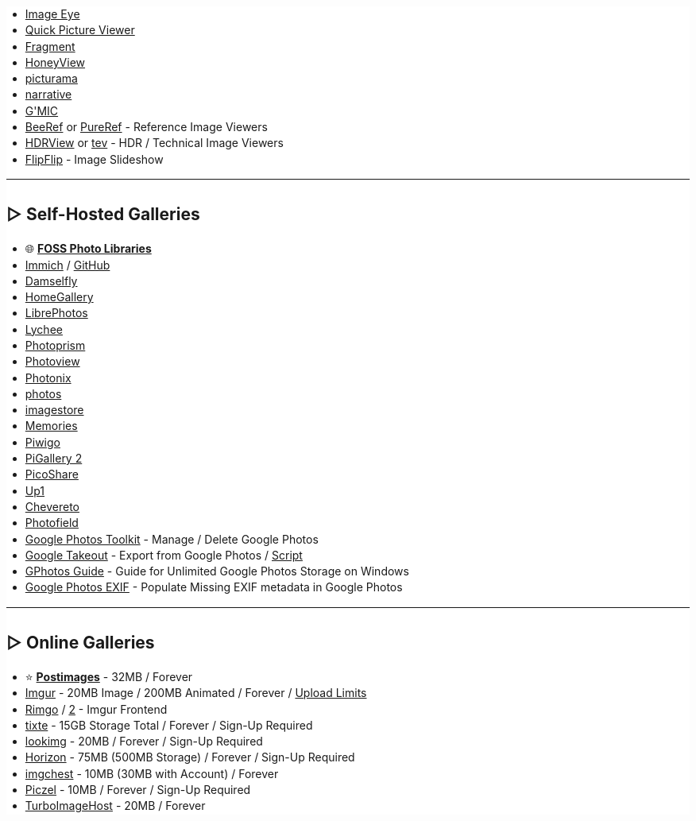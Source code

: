* [Image Eye](https://www.fmjsoft.com/imageeye.html)
* [Quick Picture Viewer](https://moduleart.github.io/quick-picture-viewer/)
* [Fragment](https://www.fragmentapp.info/)
* [HoneyView](https://en.bandisoft.com/honeyview/)
* [picturama](https://picturama.github.io/)
* [narrative](https://narrative.so/)
* [G'MIC](https://gmic.eu/)
* [BeeRef](https://beeref.org/) or [PureRef](https://www.pureref.com/) - Reference Image Viewers
* [HDRView](https://github.com/wkjarosz/hdrview) or [tev](https://github.com/Tom94/tev) - HDR / Technical Image Viewers
* [FlipFlip](https://github.com/ififfy/flipflip/) - Image Slideshow

***

## ▷ Self-Hosted Galleries

* 🌐 **[FOSS Photo Libraries](https://meichthys.github.io/foss_photo_libraries/)**
* [Immich](https://immich.app/) / [GitHub](https://github.com/immich-app/immich)
* [Damselfly](https://github.com/Webreaper/Damselfly)
* [HomeGallery](https://home-gallery.org/)
* [LibrePhotos](https://github.com/LibrePhotos/librephotos)
* [Lychee](https://lycheeorg.github.io/)
* [Photoprism](https://github.com/photoprism/photoprism)
* [Photoview](https://github.com/photoview/photoview)
* [Photonix](https://photonix.org/)
* [photos](https://github.com/nextcloud/photos/)
* [imagestore](https://github.com/gregordr/imagestore)
* [Memories](https://memories.gallery/)
* [Piwigo](https://piwigo.org/)
* [PiGallery 2](https://bpatrik.github.io/pigallery2/)
* [PicoShare](https://github.com/mtlynch/picoshare)
* [Up1](https://github.com/Upload/Up1)
* [Chevereto](https://chevereto.com/)
* [Photofield](https://github.com/SmilyOrg/photofield)
* [Google Photos Toolkit](https://github.com/xob0t/Google-Photos-Toolkit) - Manage / Delete Google Photos
* [Google Takeout](https://takeout.google.com/) - Export from Google Photos / [Script](https://github.com/TheLastGimbus/GooglePhotosTakeoutHelper)
* [GPhotos Guide](https://github.com/g8row/gphotos-guide) - Guide for Unlimited Google Photos Storage on Windows
* [Google Photos EXIF](https://github.com/mattwilson1024/google-photos-exif) - Populate Missing EXIF metadata in Google Photos

***

## ▷ Online Galleries

* ⭐ **[Postimages](https://postimages.org/)** - 32MB / Forever
* [Imgur](https://imgur.com/) - 20MB Image / 200MB Animated / Forever / [Upload Limits](https://help.imgur.com/hc/en-us/articles/26511665959579-What-files-can-I-upload-Is-there-a-size-limit)
* [Rimgo](https://rimgo.codeberg.page/) / [2](https://codeberg.org/rimgo/instances) - Imgur Frontend
* [tixte](https://tixte.com/) - 15GB Storage Total / Forever / Sign-Up Required
* [lookimg](https://lookimg.com/) - 20MB / Forever / Sign-Up Required
* [Horizon](https://horizon.pics/) - 75MB (500MB Storage) / Forever / Sign-Up Required
* [imgchest](https://imgchest.com/) - 10MB (30MB with Account) / Forever
* [Piczel](https://piczel.tv/) - 10MB / Forever / Sign-Up Required
* [TurboImageHost](https://www.turboimagehost.com/) - 20MB / Forever
